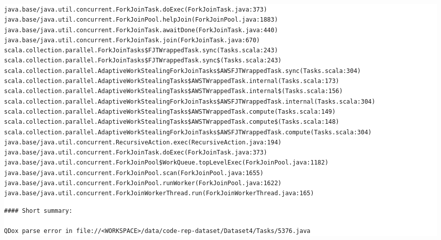 	java.base/java.util.concurrent.ForkJoinTask.doExec(ForkJoinTask.java:373)
	java.base/java.util.concurrent.ForkJoinPool.helpJoin(ForkJoinPool.java:1883)
	java.base/java.util.concurrent.ForkJoinTask.awaitDone(ForkJoinTask.java:440)
	java.base/java.util.concurrent.ForkJoinTask.join(ForkJoinTask.java:670)
	scala.collection.parallel.ForkJoinTasks$FJTWrappedTask.sync(Tasks.scala:243)
	scala.collection.parallel.ForkJoinTasks$FJTWrappedTask.sync$(Tasks.scala:243)
	scala.collection.parallel.AdaptiveWorkStealingForkJoinTasks$AWSFJTWrappedTask.sync(Tasks.scala:304)
	scala.collection.parallel.AdaptiveWorkStealingTasks$AWSTWrappedTask.internal(Tasks.scala:173)
	scala.collection.parallel.AdaptiveWorkStealingTasks$AWSTWrappedTask.internal$(Tasks.scala:156)
	scala.collection.parallel.AdaptiveWorkStealingForkJoinTasks$AWSFJTWrappedTask.internal(Tasks.scala:304)
	scala.collection.parallel.AdaptiveWorkStealingTasks$AWSTWrappedTask.compute(Tasks.scala:149)
	scala.collection.parallel.AdaptiveWorkStealingTasks$AWSTWrappedTask.compute$(Tasks.scala:148)
	scala.collection.parallel.AdaptiveWorkStealingForkJoinTasks$AWSFJTWrappedTask.compute(Tasks.scala:304)
	java.base/java.util.concurrent.RecursiveAction.exec(RecursiveAction.java:194)
	java.base/java.util.concurrent.ForkJoinTask.doExec(ForkJoinTask.java:373)
	java.base/java.util.concurrent.ForkJoinPool$WorkQueue.topLevelExec(ForkJoinPool.java:1182)
	java.base/java.util.concurrent.ForkJoinPool.scan(ForkJoinPool.java:1655)
	java.base/java.util.concurrent.ForkJoinPool.runWorker(ForkJoinPool.java:1622)
	java.base/java.util.concurrent.ForkJoinWorkerThread.run(ForkJoinWorkerThread.java:165)
```
#### Short summary: 

QDox parse error in file://<WORKSPACE>/data/code-rep-dataset/Dataset4/Tasks/5376.java